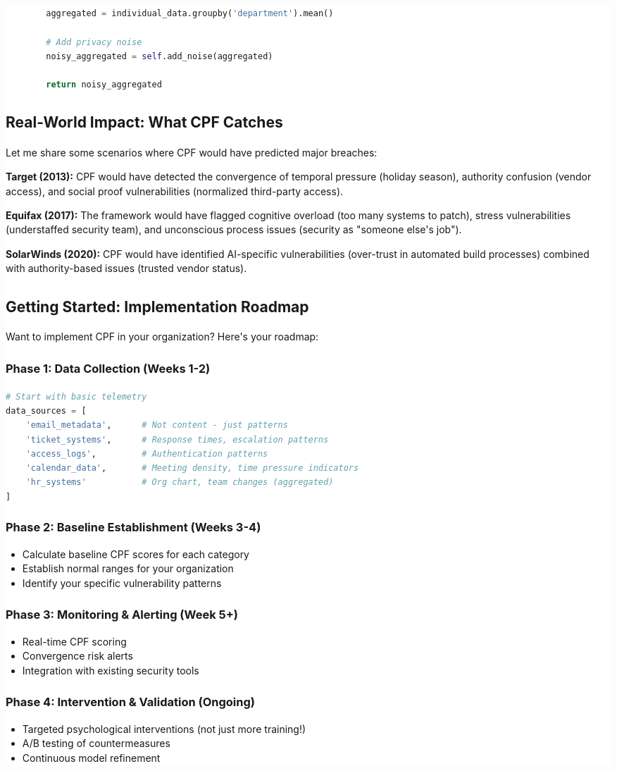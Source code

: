 ```python
        aggregated = individual_data.groupby('department').mean()
        
        # Add privacy noise
        noisy_aggregated = self.add_noise(aggregated)
        
        return noisy_aggregated
```

## Real-World Impact: What CPF Catches

Let me share some scenarios where CPF would have predicted major breaches:

**Target (2013):** CPF would have detected the convergence of temporal pressure (holiday season), authority confusion (vendor access), and social proof vulnerabilities (normalized third-party access).

**Equifax (2017):** The framework would have flagged cognitive overload (too many systems to patch), stress vulnerabilities (understaffed security team), and unconscious process issues (security as "someone else's job").

**SolarWinds (2020):** CPF would have identified AI-specific vulnerabilities (over-trust in automated build processes) combined with authority-based issues (trusted vendor status).

## Getting Started: Implementation Roadmap

Want to implement CPF in your organization? Here's your roadmap:

### Phase 1: Data Collection (Weeks 1-2)
```python
# Start with basic telemetry
data_sources = [
    'email_metadata',      # Not content - just patterns
    'ticket_systems',      # Response times, escalation patterns  
    'access_logs',         # Authentication patterns
    'calendar_data',       # Meeting density, time pressure indicators
    'hr_systems'           # Org chart, team changes (aggregated)
]
```

### Phase 2: Baseline Establishment (Weeks 3-4)
- Calculate baseline CPF scores for each category
- Establish normal ranges for your organization
- Identify your specific vulnerability patterns

### Phase 3: Monitoring & Alerting (Week 5+)
- Real-time CPF scoring
- Convergence risk alerts
- Integration with existing security tools

### Phase 4: Intervention & Validation (Ongoing)
- Targeted psychological interventions (not just more training!)
- A/B testing of countermeasures
- Continuous model refinement
